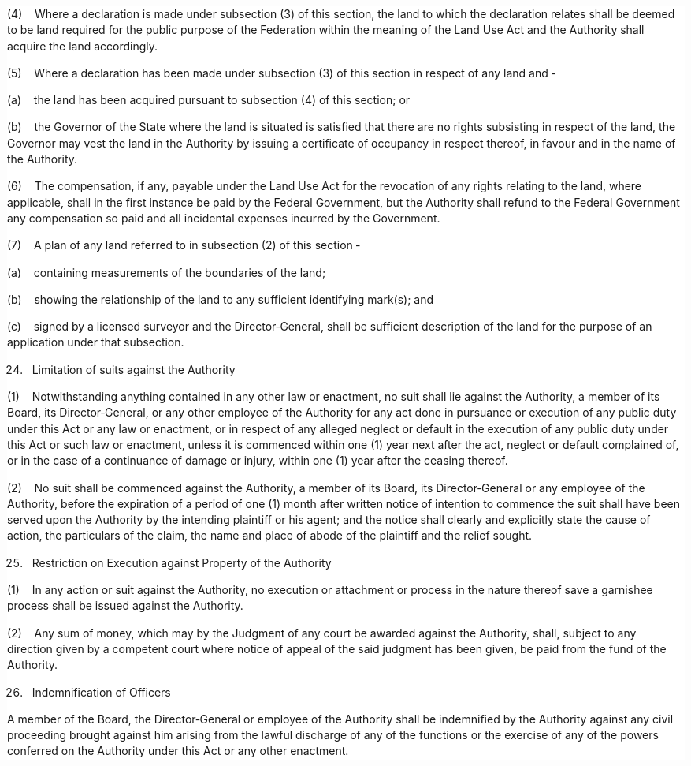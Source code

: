 (4)    Where a declaration is made under subsection (3) of this section, the land to which the declaration relates shall be deemed to be land required for the public purpose of the Federation within the meaning of the Land Use Act and the Authority shall acquire the land accordingly.

(5)    Where a declaration has been made under subsection (3) of this section in respect of any land and ‐

(a)    the land has been acquired pursuant to subsection (4) of this section; or

(b)    the Governor of the State where the land is situated is satisfied that there are no rights subsisting in respect of the land, the Governor may vest the land in the Authority by issuing a certificate of occupancy in respect thereof, in favour and in the name of the Authority.

(6)    The compensation, if any, payable under the Land Use Act for the revocation of any rights relating to the land, where applicable, shall in the first instance be paid by the Federal Government, but the Authority shall refund to the Federal Government any compensation so paid and all incidental expenses incurred by the Government.

(7)    A plan of any land referred to in subsection (2) of this section ‐

(a)    containing measurements of the boundaries of the land;

(b)    showing the relationship of the land to any sufficient identifying mark(s); and

(c)    signed by a licensed surveyor and the Director‐General, shall be sufficient description of the land for the purpose of an application under that subsection.

24.   Limitation of suits against the Authority

(1)    Notwithstanding anything contained in any other law or enactment, no suit shall lie against the Authority, a member of its Board, its Director‐General, or any other employee of the Authority for any act done in pursuance or execution of any public duty under this Act or any law or enactment, or in respect of any alleged neglect or default in the execution of any public duty under this Act or such law or enactment, unless it is commenced within one (1) year next after the act, neglect or default complained of, or in the case of a continuance of damage or injury, within one (1) year after the ceasing thereof.

(2)    No suit shall be commenced against the Authority, a member of its Board, its Director‐General or any employee of the Authority, before the expiration of a period of one (1) month after written notice of intention to commence the suit shall have been served upon the Authority by the intending plaintiff or his agent; and the notice shall clearly and explicitly state the cause of action, the particulars of the claim, the name and place of abode of the plaintiff and the relief sought.

25.   Restriction on Execution against Property of the Authority

(1)    In any action or suit against the Authority, no execution or attachment or process in the nature thereof save a garnishee process shall be issued against the Authority.

(2)    Any sum of money, which may by the Judgment of any court be awarded against the Authority, shall, subject to any direction given by a competent court where notice of appeal of the said judgment has been given, be paid from the fund of the Authority.

26.   Indemnification of Officers

A member of the Board, the Director‐General or employee of the Authority shall be indemnified by the Authority against any civil proceeding brought against him arising from the lawful discharge of any of the functions or the exercise of any of the powers conferred on the Authority under this Act or any other enactment.
